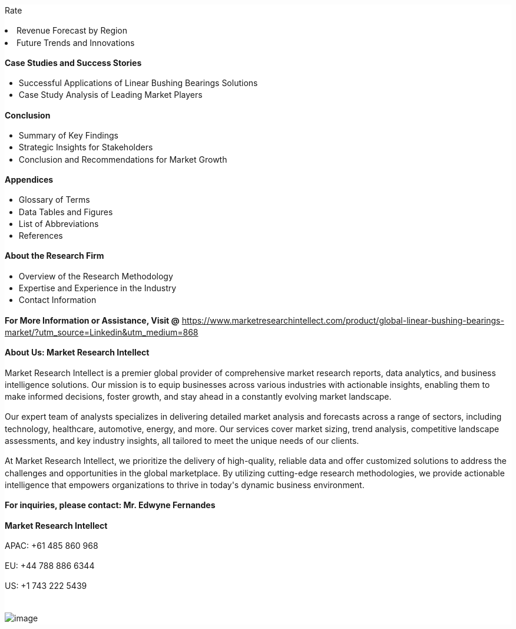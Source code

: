 Rate</li><li>Revenue Forecast by Region</li><li>Future Trends and Innovations</li></ul><p><strong>Case Studies and Success Stories</strong></p><ul><li>Successful Applications of Linear Bushing Bearings Solutions</li><li>Case Study Analysis of Leading Market Players</li></ul><p><strong>Conclusion</strong></p><ul><li>Summary of Key Findings</li><li>Strategic Insights for Stakeholders</li><li>Conclusion and Recommendations for Market Growth</li></ul><p><strong>Appendices</strong></p><ul><li>Glossary of Terms</li><li>Data Tables and Figures</li><li>List of Abbreviations</li><li>References</li></ul><p><strong>About the Research Firm</strong></p><ul><li>Overview of the Research Methodology</li><li>Expertise and Experience in the Industry</li><li>Contact Information</li></ul></div><div class="article-main__content" data-test-id="publishing-text-block"><p><span class="font-[700]"><strong>For More Information or Assistance, Visit @</strong>&nbsp;<a href="https://www.marketresearchintellect.com/product/global-linear-bushing-bearings-market/?utm_source=Linkedin&utm_medium=868">https://www.marketresearchintellect.com/product/global-linear-bushing-bearings-market/?utm_source=Linkedin&utm_medium=868</a></span></p><p><strong>About Us: Market Research Intellect</strong></p><p>Market Research Intellect is a premier global provider of comprehensive market research reports, data analytics, and business intelligence solutions. Our mission is to equip businesses across various industries with actionable insights, enabling them to make informed decisions, foster growth, and stay ahead in a constantly evolving market landscape.</p><p>Our expert team of analysts specializes in delivering detailed market analysis and forecasts across a range of sectors, including technology, healthcare, automotive, energy, and more. Our services cover market sizing, trend analysis, competitive landscape assessments, and key industry insights, all tailored to meet the unique needs of our clients.</p><p>At Market Research Intellect, we prioritize the delivery of high-quality, reliable data and offer customized solutions to address the challenges and opportunities in the global marketplace. By utilizing cutting-edge research methodologies, we provide actionable intelligence that empowers organizations to thrive in today's dynamic business environment.</p><p><strong>For inquiries, please contact: Mr. Edwyne Fernandes</strong></p><p><strong>Market Research Intellect</strong></p><p>APAC: +61 485 860 968</p><p>EU: +44 788 886 6344</p><p>US: +1 743 222 5439</p></div><div class="article-main__content" data-test-id="publishing-text-block">&nbsp;</div>
![image](https://github.com/user-attachments/assets/46a4b656-35e8-4314-94f0-ab5e599e3cea)
